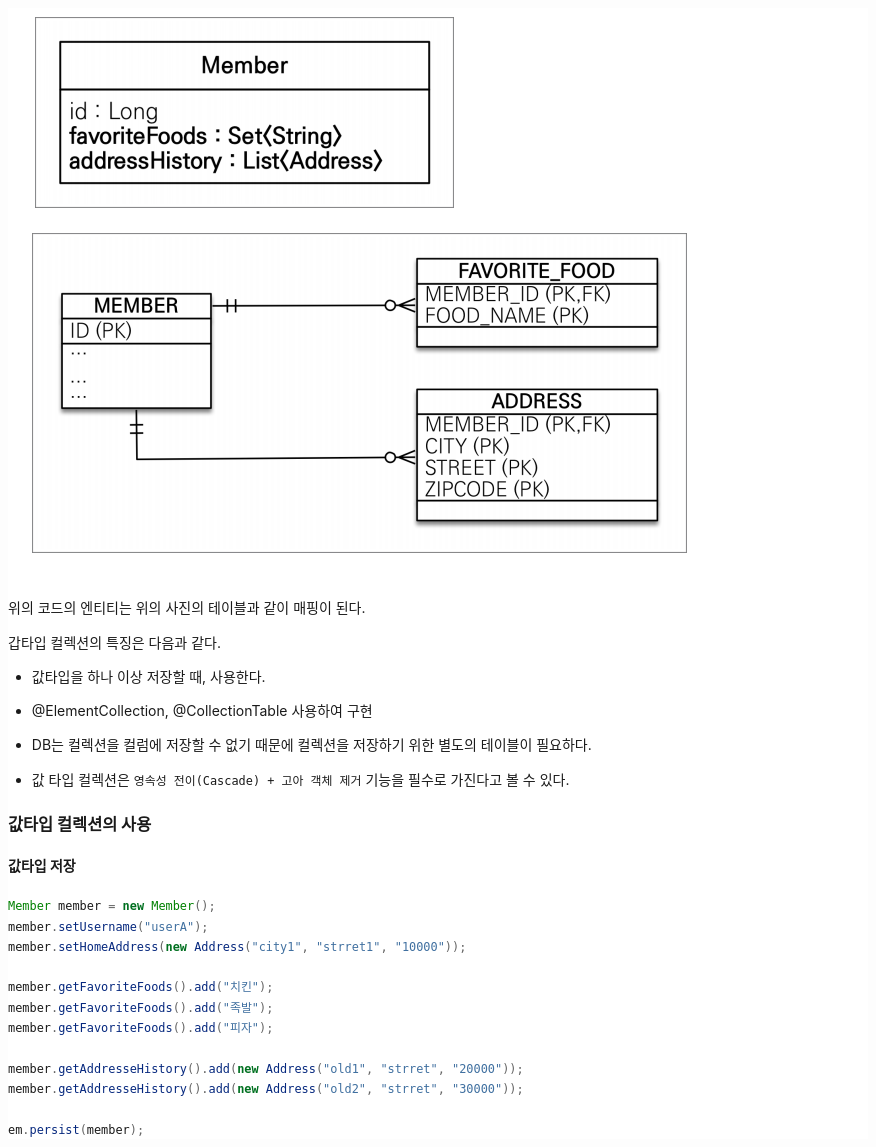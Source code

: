 ![image-20231019004340523](img/image-20231019004340523.png)

위의 코드의 엔티티는 위의 사진의 테이블과 같이 매핑이 된다.

갑타입 컬렉션의 특징은 다음과 같다.

- 값타입을 하나 이상 저장할 때, 사용한다.
- @ElementCollection, @CollectionTable 사용하여 구현
- DB는 컬렉션을 컬럼에 저장할 수 없기 때문에 컬렉션을 저장하기 위한 별도의 테이블이 필요하다.

- 값 타입 컬렉션은 `영속성 전이(Cascade) + 고아 객체 제거` 기능을 필수로 가진다고 볼 수 있다.



### 값타입 컬렉션의 사용

#### 값타입 저장

```java
Member member = new Member();
member.setUsername("userA");
member.setHomeAddress(new Address("city1", "strret1", "10000"));

member.getFavoriteFoods().add("치킨");
member.getFavoriteFoods().add("족발");
member.getFavoriteFoods().add("피자");

member.getAddresseHistory().add(new Address("old1", "strret", "20000"));
member.getAddresseHistory().add(new Address("old2", "strret", "30000"));

em.persist(member);
```
